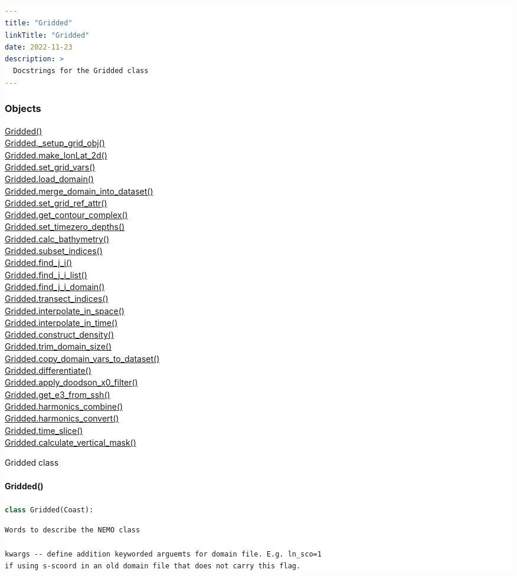```yaml
---
title: "Gridded"
linkTitle: "Gridded"
date: 2022-11-23
description: >
  Docstrings for the Gridded class
---
```

### Objects

[Gridded()](#gridded)<br />
[Gridded._setup_grid_obj()](#gridded_setup_grid_obj)<br />
[Gridded.make_lonLat_2d()](#griddedmake_lonlat_2d)<br />
[Gridded.set_grid_vars()](#griddedset_grid_vars)<br />
[Gridded.load_domain()](#griddedload_domain)<br />
[Gridded.merge_domain_into_dataset()](#griddedmerge_domain_into_dataset)<br />
[Gridded.set_grid_ref_attr()](#griddedset_grid_ref_attr)<br />
[Gridded.get_contour_complex()](#griddedget_contour_complex)<br />
[Gridded.set_timezero_depths()](#griddedset_timezero_depths)<br />
[Gridded.calc_bathymetry()](#griddedcalc_bathymetry)<br />
[Gridded.subset_indices()](#griddedsubset_indices)<br />
[Gridded.find_j_i()](#griddedfind_j_i)<br />
[Gridded.find_j_i_list()](#griddedfind_j_i_list)<br />
[Gridded.find_j_i_domain()](#griddedfind_j_i_domain)<br />
[Gridded.transect_indices()](#griddedtransect_indices)<br />
[Gridded.interpolate_in_space()](#griddedinterpolate_in_space)<br />
[Gridded.interpolate_in_time()](#griddedinterpolate_in_time)<br />
[Gridded.construct_density()](#griddedconstruct_density)<br />
[Gridded.trim_domain_size()](#griddedtrim_domain_size)<br />
[Gridded.copy_domain_vars_to_dataset()](#griddedcopy_domain_vars_to_dataset)<br />
[Gridded.differentiate()](#griddeddifferentiate)<br />
[Gridded.apply_doodson_x0_filter()](#griddedapply_doodson_x0_filter)<br />
[Gridded.get_e3_from_ssh()](#griddedget_e3_from_ssh)<br />
[Gridded.harmonics_combine()](#griddedharmonics_combine)<br />
[Gridded.harmonics_convert()](#griddedharmonics_convert)<br />
[Gridded.time_slice()](#griddedtime_slice)<br />
[Gridded.calculate_vertical_mask()](#griddedcalculate_vertical_mask)<br />

Gridded class
#### Gridded()
```python
class Gridded(Coast):
```

```
Words to describe the NEMO class

kwargs -- define addition keyworded arguemts for domain file. E.g. ln_sco=1
if using s-scoord in an old domain file that does not carry this flag.
```
